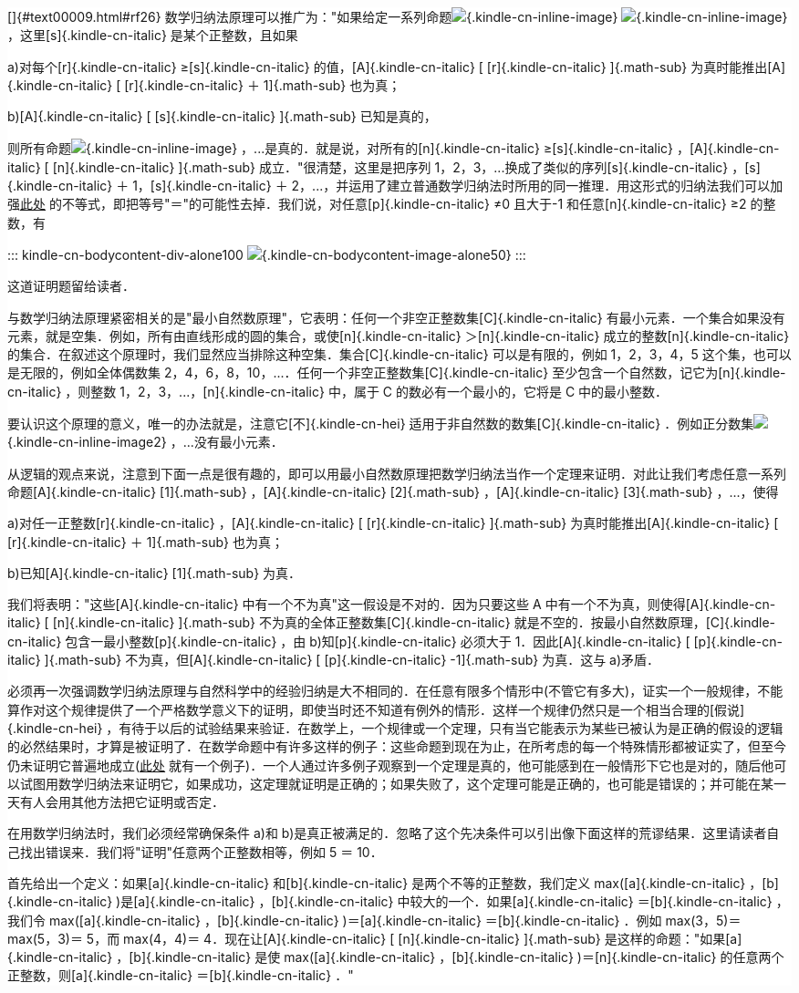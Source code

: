 []{#text00009.html#rf26} 数学归纳法原理可以推广为："如果给定一系列命题![](./Image00073.jpg){.kindle-cn-inline-image} ![](./Image00074.jpg){.kindle-cn-inline-image} ，这里[s]{.kindle-cn-italic} 是某个正整数，且如果

a)对每个[r]{.kindle-cn-italic} ≥[s]{.kindle-cn-italic} 的值，[A]{.kindle-cn-italic} [ [r]{.kindle-cn-italic} ]{.math-sub} 为真时能推出[A]{.kindle-cn-italic} [ [r]{.kindle-cn-italic} ＋ 1]{.math-sub} 也为真；

b)[A]{.kindle-cn-italic} [ [s]{.kindle-cn-italic} ]{.math-sub} 已知是真的，

则所有命题![](./Image00075.jpg){.kindle-cn-inline-image} ，...是真的．就是说，对所有的[n]{.kindle-cn-italic} ≥[s]{.kindle-cn-italic} ，[A]{.kindle-cn-italic} [ [n]{.kindle-cn-italic} ]{.math-sub} 成立．"很清楚，这里是把序列 1，2，3，...换成了类似的序列[s]{.kindle-cn-italic} ，[s]{.kindle-cn-italic} ＋ 1，[s]{.kindle-cn-italic} ＋ 2，...，并运用了建立普通数学归纳法时所用的同一推理．用这形式的归纳法我们可以加强[此处](#text00009.html#rf22) 的不等式，即把等号"＝"的可能性去掉．我们说，对任意[p]{.kindle-cn-italic} ≠0 且大于-1 和任意[n]{.kindle-cn-italic} ≥2 的整数，有

::: kindle-cn-bodycontent-div-alone100
![](./Image00076.jpg){.kindle-cn-bodycontent-image-alone50}
:::

这道证明题留给读者．

与数学归纳法原理紧密相关的是"最小自然数原理"，它表明：任何一个非空正整数集[C]{.kindle-cn-italic} 有最小元素．一个集合如果没有元素，就是空集．例如，所有由直线形成的圆的集合，或使[n]{.kindle-cn-italic} ＞[n]{.kindle-cn-italic} 成立的整数[n]{.kindle-cn-italic} 的集合．在叙述这个原理时，我们显然应当排除这种空集．集合[C]{.kindle-cn-italic} 可以是有限的，例如 1，2，3，4，5 这个集，也可以是无限的，例如全体偶数集 2，4，6，8，10，...．任何一个非空正整数集[C]{.kindle-cn-italic} 至少包含一个自然数，记它为[n]{.kindle-cn-italic} ，则整数 1，2，3，...，[n]{.kindle-cn-italic} 中，属于 C 的数必有一个最小的，它将是 C 中的最小整数．

要认识这个原理的意义，唯一的办法就是，注意它[不]{.kindle-cn-hei} 适用于非自然数的数集[C]{.kindle-cn-italic} ．例如正分数集![](./Image00077.jpg){.kindle-cn-inline-image2} ，...没有最小元素．

从逻辑的观点来说，注意到下面一点是很有趣的，即可以用最小自然数原理把数学归纳法当作一个定理来证明．对此让我们考虑任意一系列命题[A]{.kindle-cn-italic} [1]{.math-sub} ，[A]{.kindle-cn-italic} [2]{.math-sub} ，[A]{.kindle-cn-italic} [3]{.math-sub} ，...，使得

a)对任一正整数[r]{.kindle-cn-italic} ，[A]{.kindle-cn-italic} [ [r]{.kindle-cn-italic} ]{.math-sub} 为真时能推出[A]{.kindle-cn-italic} [ [r]{.kindle-cn-italic} ＋ 1]{.math-sub} 也为真；

b)已知[A]{.kindle-cn-italic} [1]{.math-sub} 为真．

我们将表明："这些[A]{.kindle-cn-italic} 中有一个不为真"这一假设是不对的．因为只要这些 A 中有一个不为真，则使得[A]{.kindle-cn-italic} [ [n]{.kindle-cn-italic} ]{.math-sub} 不为真的全体正整数集[C]{.kindle-cn-italic} 就是不空的．按最小自然数原理，[C]{.kindle-cn-italic} 包含一最小整数[p]{.kindle-cn-italic} ，由 b)知[p]{.kindle-cn-italic} 必须大于 1．因此[A]{.kindle-cn-italic} [ [p]{.kindle-cn-italic} ]{.math-sub} 不为真，但[A]{.kindle-cn-italic} [ [p]{.kindle-cn-italic} -1]{.math-sub} 为真．这与 a)矛盾．

必须再一次强调数学归纳法原理与自然科学中的经验归纳是大不相同的．在任意有限多个情形中(不管它有多大)，证实一个一般规律，不能算作对这个规律提供了一个严格数学意义下的证明，即使当时还不知道有例外的情形．这样一个规律仍然只是一个相当合理的[假说]{.kindle-cn-hei} ，有待于以后的试验结果来验证．在数学上，一个规律或一个定理，只有当它能表示为某些已被认为是正确的假设的逻辑的必然结果时，才算是被证明了．在数学命题中有许多这样的例子：这些命题到现在为止，在所考虑的每一个特殊情形都被证实了，但至今仍未证明它普遍地成立([此处](#text00010.html#rf39) 就有一个例子)．一个人通过许多例子观察到一个定理是真的，他可能感到在一般情形下它也是对的，随后他可以试图用数学归纳法来证明它，如果成功，这定理就证明是正确的；如果失败了，这个定理可能是正确的，也可能是错误的；并可能在某一天有人会用其他方法把它证明或否定．

在用数学归纳法时，我们必须经常确保条件 a)和 b)是真正被满足的．忽略了这个先决条件可以引出像下面这样的荒谬结果．这里请读者自己找出错误来．我们将"证明"任意两个正整数相等，例如 5 ＝ 10．

首先给出一个定义：如果[a]{.kindle-cn-italic} 和[b]{.kindle-cn-italic} 是两个不等的正整数，我们定义 max([a]{.kindle-cn-italic} ，[b]{.kindle-cn-italic} )是[a]{.kindle-cn-italic} ，[b]{.kindle-cn-italic} 中较大的一个．如果[a]{.kindle-cn-italic} ＝[b]{.kindle-cn-italic} ，我们令 max([a]{.kindle-cn-italic} ，[b]{.kindle-cn-italic} )＝[a]{.kindle-cn-italic} ＝[b]{.kindle-cn-italic} ．例如 max(3，5)＝ max(5，3)＝ 5，而 max(4，4)＝ 4．现在让[A]{.kindle-cn-italic} [ [n]{.kindle-cn-italic} ]{.math-sub} 是这样的命题："如果[a]{.kindle-cn-italic} ，[b]{.kindle-cn-italic} 是使 max([a]{.kindle-cn-italic} ，[b]{.kindle-cn-italic} )＝[n]{.kindle-cn-italic} 的任意两个正整数，则[a]{.kindle-cn-italic} ＝[b]{.kindle-cn-italic} ．"
